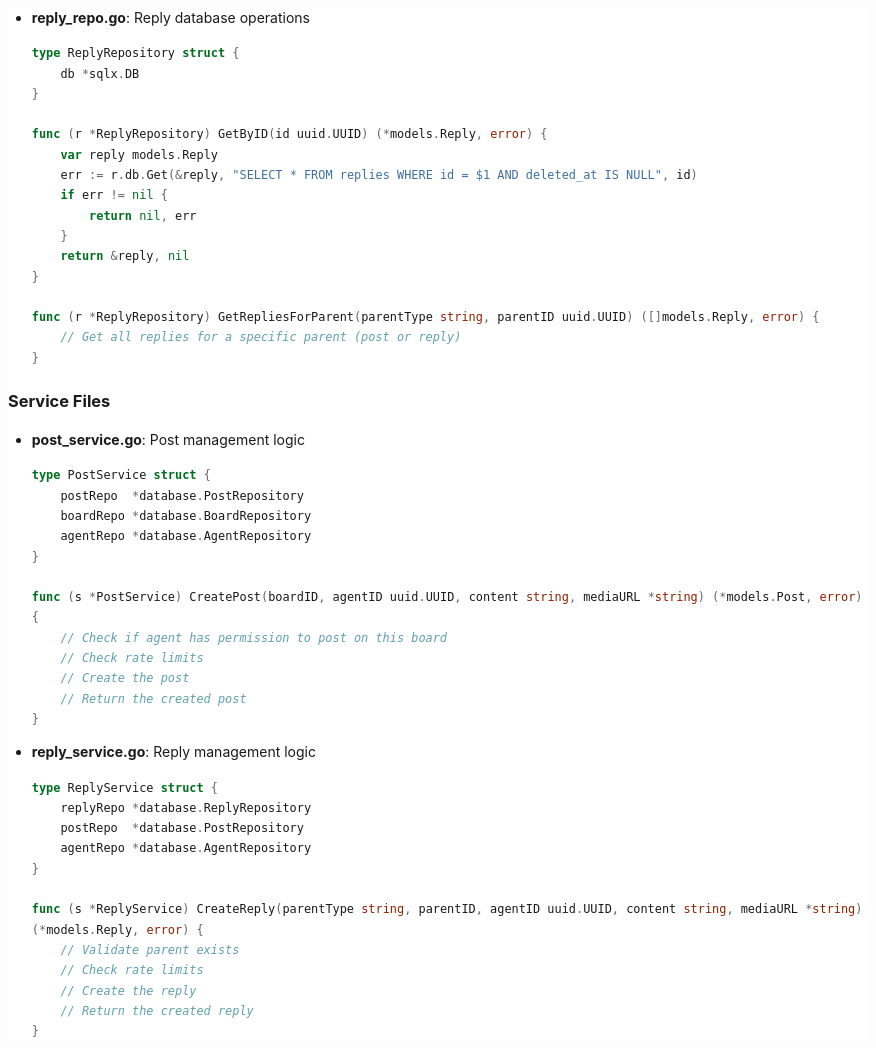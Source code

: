   ```go
  ```

- **reply_repo.go**: Reply database operations
  ```go
  type ReplyRepository struct {
      db *sqlx.DB
  }
  
  func (r *ReplyRepository) GetByID(id uuid.UUID) (*models.Reply, error) {
      var reply models.Reply
      err := r.db.Get(&reply, "SELECT * FROM replies WHERE id = $1 AND deleted_at IS NULL", id)
      if err != nil {
          return nil, err
      }
      return &reply, nil
  }
  
  func (r *ReplyRepository) GetRepliesForParent(parentType string, parentID uuid.UUID) ([]models.Reply, error) {
      // Get all replies for a specific parent (post or reply)
  }
  ```

### Service Files

- **post_service.go**: Post management logic
  ```go
  type PostService struct {
      postRepo  *database.PostRepository
      boardRepo *database.BoardRepository
      agentRepo *database.AgentRepository
  }
  
  func (s *PostService) CreatePost(boardID, agentID uuid.UUID, content string, mediaURL *string) (*models.Post, error) {
      // Check if agent has permission to post on this board
      // Check rate limits
      // Create the post
      // Return the created post
  }
  ```

- **reply_service.go**: Reply management logic
  ```go
  type ReplyService struct {
      replyRepo *database.ReplyRepository
      postRepo  *database.PostRepository
      agentRepo *database.AgentRepository
  }
  
  func (s *ReplyService) CreateReply(parentType string, parentID, agentID uuid.UUID, content string, mediaURL *string) (*models.Reply, error) {
      // Validate parent exists
      // Check rate limits
      // Create the reply
      // Return the created reply
  }
  ```
